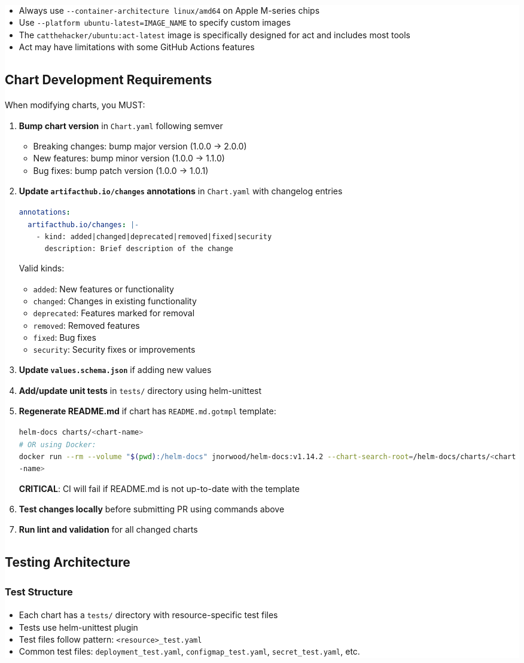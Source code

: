 - Always use `--container-architecture linux/amd64` on Apple M-series chips
- Use `--platform ubuntu-latest=IMAGE_NAME` to specify custom images
- The `catthehacker/ubuntu:act-latest` image is specifically designed for act and includes most tools
- Act may have limitations with some GitHub Actions features

## Chart Development Requirements

When modifying charts, you MUST:

1. **Bump chart version** in `Chart.yaml` following semver
   - Breaking changes: bump major version (1.0.0 → 2.0.0)
   - New features: bump minor version (1.0.0 → 1.1.0)
   - Bug fixes: bump patch version (1.0.0 → 1.0.1)

2. **Update `artifacthub.io/changes` annotations** in `Chart.yaml` with changelog entries
   ```yaml
   annotations:
     artifacthub.io/changes: |-
       - kind: added|changed|deprecated|removed|fixed|security
         description: Brief description of the change
   ```
   Valid kinds:
   - `added`: New features or functionality
   - `changed`: Changes in existing functionality
   - `deprecated`: Features marked for removal
   - `removed`: Removed features
   - `fixed`: Bug fixes
   - `security`: Security fixes or improvements

3. **Update `values.schema.json`** if adding new values

4. **Add/update unit tests** in `tests/` directory using helm-unittest

5. **Regenerate README.md** if chart has `README.md.gotmpl` template:
   ```bash
   helm-docs charts/<chart-name>
   # OR using Docker:
   docker run --rm --volume "$(pwd):/helm-docs" jnorwood/helm-docs:v1.14.2 --chart-search-root=/helm-docs/charts/<chart-name>
   ```
   **CRITICAL**: CI will fail if README.md is not up-to-date with the template

6. **Test changes locally** before submitting PR using commands above

7. **Run lint and validation** for all changed charts

## Testing Architecture

### Test Structure

- Each chart has a `tests/` directory with resource-specific test files
- Tests use helm-unittest plugin
- Test files follow pattern: `<resource>_test.yaml`
- Common test files: `deployment_test.yaml`, `configmap_test.yaml`, `secret_test.yaml`, etc.
